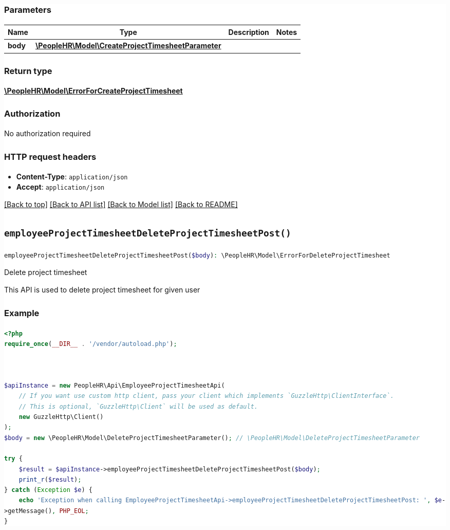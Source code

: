 ### Parameters

| Name | Type | Description  | Notes |
| ------------- | ------------- | ------------- | ------------- |
| **body** | [**\PeopleHR\Model\CreateProjectTimesheetParameter**](../Model/CreateProjectTimesheetParameter.md)|  | |

### Return type

[**\PeopleHR\Model\ErrorForCreateProjectTimesheet**](../Model/ErrorForCreateProjectTimesheet.md)

### Authorization

No authorization required

### HTTP request headers

- **Content-Type**: `application/json`
- **Accept**: `application/json`

[[Back to top]](#) [[Back to API list]](../../README.md#endpoints)
[[Back to Model list]](../../README.md#models)
[[Back to README]](../../README.md)

## `employeeProjectTimesheetDeleteProjectTimesheetPost()`

```php
employeeProjectTimesheetDeleteProjectTimesheetPost($body): \PeopleHR\Model\ErrorForDeleteProjectTimesheet
```

Delete project timesheet

This API is used to delete project timesheet for given user

### Example

```php
<?php
require_once(__DIR__ . '/vendor/autoload.php');



$apiInstance = new PeopleHR\Api\EmployeeProjectTimesheetApi(
    // If you want use custom http client, pass your client which implements `GuzzleHttp\ClientInterface`.
    // This is optional, `GuzzleHttp\Client` will be used as default.
    new GuzzleHttp\Client()
);
$body = new \PeopleHR\Model\DeleteProjectTimesheetParameter(); // \PeopleHR\Model\DeleteProjectTimesheetParameter

try {
    $result = $apiInstance->employeeProjectTimesheetDeleteProjectTimesheetPost($body);
    print_r($result);
} catch (Exception $e) {
    echo 'Exception when calling EmployeeProjectTimesheetApi->employeeProjectTimesheetDeleteProjectTimesheetPost: ', $e->getMessage(), PHP_EOL;
}
```
